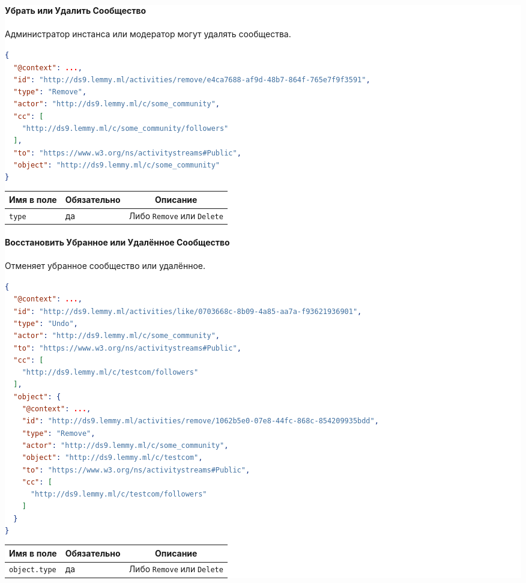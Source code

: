 #### Убрать или Удалить Сообщество

Администратор инстанса или модератор могут удалять сообщества.

```json
{
  "@context": ...,
  "id": "http://ds9.lemmy.ml/activities/remove/e4ca7688-af9d-48b7-864f-765e7f9f3591",
  "type": "Remove",
  "actor": "http://ds9.lemmy.ml/c/some_community",
  "cc": [
    "http://ds9.lemmy.ml/c/some_community/followers"
  ],
  "to": "https://www.w3.org/ns/activitystreams#Public",
  "object": "http://ds9.lemmy.ml/c/some_community"
}
```

| Имя в поле | Обязательно | Описание                   |
| ---------- | ----------- | -------------------------- |
| `type`     | да          | Либо `Remove` или `Delete` |

#### Восстановить Убранное или Удалённое Сообщество

Отменяет убранное сообщество или удалённое.

```json
{
  "@context": ...,
  "id": "http://ds9.lemmy.ml/activities/like/0703668c-8b09-4a85-aa7a-f93621936901",
  "type": "Undo",
  "actor": "http://ds9.lemmy.ml/c/some_community",
  "to": "https://www.w3.org/ns/activitystreams#Public",
  "cc": [
    "http://ds9.lemmy.ml/c/testcom/followers"
  ],
  "object": {
    "@context": ...,
    "id": "http://ds9.lemmy.ml/activities/remove/1062b5e0-07e8-44fc-868c-854209935bdd",
    "type": "Remove",
    "actor": "http://ds9.lemmy.ml/c/some_community",
    "object": "http://ds9.lemmy.ml/c/testcom",
    "to": "https://www.w3.org/ns/activitystreams#Public",
    "cc": [
      "http://ds9.lemmy.ml/c/testcom/followers"
    ]
  }
}

```

| Имя в поле    | Обязательно | Описание                   |
| ------------- | ----------- | -------------------------- |
| `object.type` | да          | Либо `Remove` или `Delete` |
